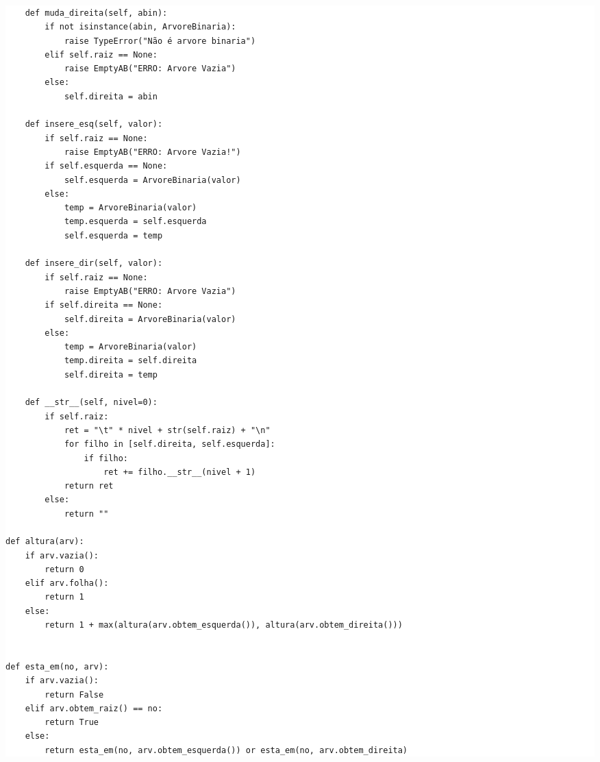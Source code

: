         def muda_direita(self, abin):
            if not isinstance(abin, ArvoreBinaria):
                raise TypeError("Não é arvore binaria")
            elif self.raiz == None:
                raise EmptyAB("ERRO: Arvore Vazia")
            else:
                self.direita = abin

        def insere_esq(self, valor):
            if self.raiz == None:
                raise EmptyAB("ERRO: Arvore Vazia!")
            if self.esquerda == None:
                self.esquerda = ArvoreBinaria(valor)
            else:
                temp = ArvoreBinaria(valor)
                temp.esquerda = self.esquerda
                self.esquerda = temp

        def insere_dir(self, valor):
            if self.raiz == None:
                raise EmptyAB("ERRO: Arvore Vazia")
            if self.direita == None:
                self.direita = ArvoreBinaria(valor)
            else:
                temp = ArvoreBinaria(valor)
                temp.direita = self.direita
                self.direita = temp

        def __str__(self, nivel=0):
            if self.raiz:
                ret = "\t" * nivel + str(self.raiz) + "\n"
                for filho in [self.direita, self.esquerda]:
                    if filho:
                        ret += filho.__str__(nivel + 1)
                return ret
            else:
                return ""

    def altura(arv):
        if arv.vazia():
            return 0
        elif arv.folha():
            return 1
        else:
            return 1 + max(altura(arv.obtem_esquerda()), altura(arv.obtem_direita()))


    def esta_em(no, arv):
        if arv.vazia():
            return False
        elif arv.obtem_raiz() == no:
            return True
        else:
            return esta_em(no, arv.obtem_esquerda()) or esta_em(no, arv.obtem_direita)
